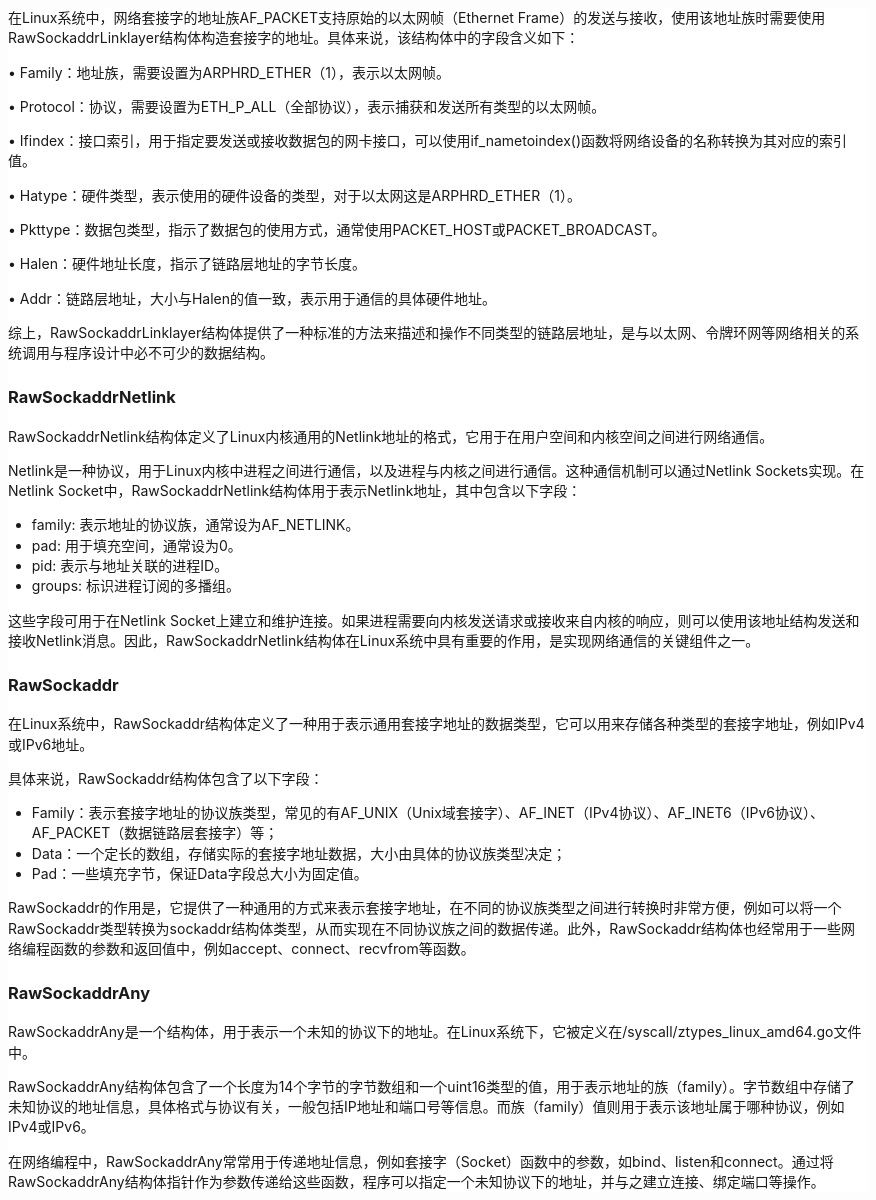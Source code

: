 在Linux系统中，网络套接字的地址族AF_PACKET支持原始的以太网帧（Ethernet Frame）的发送与接收，使用该地址族时需要使用RawSockaddrLinklayer结构体构造套接字的地址。具体来说，该结构体中的字段含义如下：

•	Family：地址族，需要设置为ARPHRD_ETHER（1），表示以太网帧。

•	Protocol：协议，需要设置为ETH_P_ALL（全部协议），表示捕获和发送所有类型的以太网帧。

•	Ifindex：接口索引，用于指定要发送或接收数据包的网卡接口，可以使用if_nametoindex()函数将网络设备的名称转换为其对应的索引值。

•	Hatype：硬件类型，表示使用的硬件设备的类型，对于以太网这是ARPHRD_ETHER（1）。

•	Pkttype：数据包类型，指示了数据包的使用方式，通常使用PACKET_HOST或PACKET_BROADCAST。

•	Halen：硬件地址长度，指示了链路层地址的字节长度。

•	Addr：链路层地址，大小与Halen的值一致，表示用于通信的具体硬件地址。

综上，RawSockaddrLinklayer结构体提供了一种标准的方法来描述和操作不同类型的链路层地址，是与以太网、令牌环网等网络相关的系统调用与程序设计中必不可少的数据结构。



### RawSockaddrNetlink

RawSockaddrNetlink结构体定义了Linux内核通用的Netlink地址的格式，它用于在用户空间和内核空间之间进行网络通信。

Netlink是一种协议，用于Linux内核中进程之间进行通信，以及进程与内核之间进行通信。这种通信机制可以通过Netlink Sockets实现。在Netlink Socket中，RawSockaddrNetlink结构体用于表示Netlink地址，其中包含以下字段：

- family: 表示地址的协议族，通常设为AF_NETLINK。
- pad: 用于填充空间，通常设为0。
- pid: 表示与地址关联的进程ID。
- groups: 标识进程订阅的多播组。

这些字段可用于在Netlink Socket上建立和维护连接。如果进程需要向内核发送请求或接收来自内核的响应，则可以使用该地址结构发送和接收Netlink消息。因此，RawSockaddrNetlink结构体在Linux系统中具有重要的作用，是实现网络通信的关键组件之一。



### RawSockaddr

在Linux系统中，RawSockaddr结构体定义了一种用于表示通用套接字地址的数据类型，它可以用来存储各种类型的套接字地址，例如IPv4或IPv6地址。

具体来说，RawSockaddr结构体包含了以下字段：

- Family：表示套接字地址的协议族类型，常见的有AF_UNIX（Unix域套接字）、AF_INET（IPv4协议）、AF_INET6（IPv6协议）、AF_PACKET（数据链路层套接字）等；
- Data：一个定长的数组，存储实际的套接字地址数据，大小由具体的协议族类型决定；
- Pad：一些填充字节，保证Data字段总大小为固定值。

RawSockaddr的作用是，它提供了一种通用的方式来表示套接字地址，在不同的协议族类型之间进行转换时非常方便，例如可以将一个RawSockaddr类型转换为sockaddr结构体类型，从而实现在不同协议族之间的数据传递。此外，RawSockaddr结构体也经常用于一些网络编程函数的参数和返回值中，例如accept、connect、recvfrom等函数。



### RawSockaddrAny

RawSockaddrAny是一个结构体，用于表示一个未知的协议下的地址。在Linux系统下，它被定义在/syscall/ztypes_linux_amd64.go文件中。

RawSockaddrAny结构体包含了一个长度为14个字节的字节数组和一个uint16类型的值，用于表示地址的族（family）。字节数组中存储了未知协议的地址信息，具体格式与协议有关，一般包括IP地址和端口号等信息。而族（family）值则用于表示该地址属于哪种协议，例如IPv4或IPv6。

在网络编程中，RawSockaddrAny常常用于传递地址信息，例如套接字（Socket）函数中的参数，如bind、listen和connect。通过将RawSockaddrAny结构体指针作为参数传递给这些函数，程序可以指定一个未知协议下的地址，并与之建立连接、绑定端口等操作。
